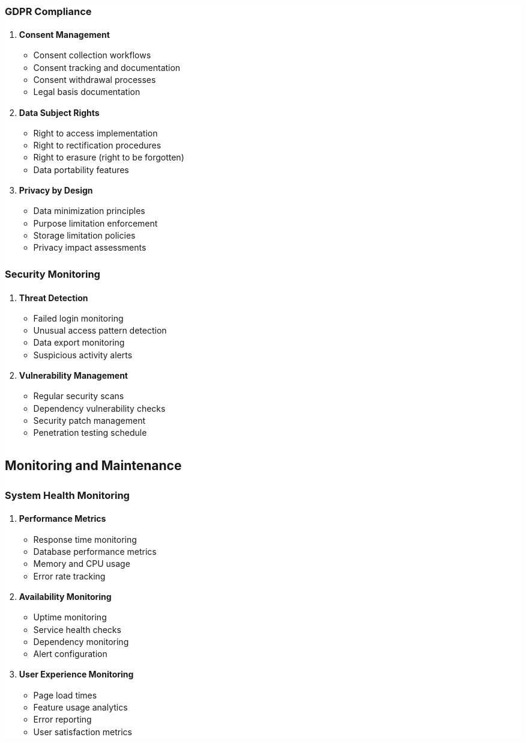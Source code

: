 ### GDPR Compliance

1. **Consent Management**
   - Consent collection workflows
   - Consent tracking and documentation
   - Consent withdrawal processes
   - Legal basis documentation

2. **Data Subject Rights**
   - Right to access implementation
   - Right to rectification procedures
   - Right to erasure (right to be forgotten)
   - Data portability features

3. **Privacy by Design**
   - Data minimization principles
   - Purpose limitation enforcement
   - Storage limitation policies
   - Privacy impact assessments

### Security Monitoring

1. **Threat Detection**
   - Failed login monitoring
   - Unusual access pattern detection
   - Data export monitoring
   - Suspicious activity alerts

2. **Vulnerability Management**
   - Regular security scans
   - Dependency vulnerability checks
   - Security patch management
   - Penetration testing schedule

## Monitoring and Maintenance

### System Health Monitoring

1. **Performance Metrics**
   - Response time monitoring
   - Database performance metrics
   - Memory and CPU usage
   - Error rate tracking

2. **Availability Monitoring**
   - Uptime monitoring
   - Service health checks
   - Dependency monitoring
   - Alert configuration

3. **User Experience Monitoring**
   - Page load times
   - Feature usage analytics
   - Error reporting
   - User satisfaction metrics
